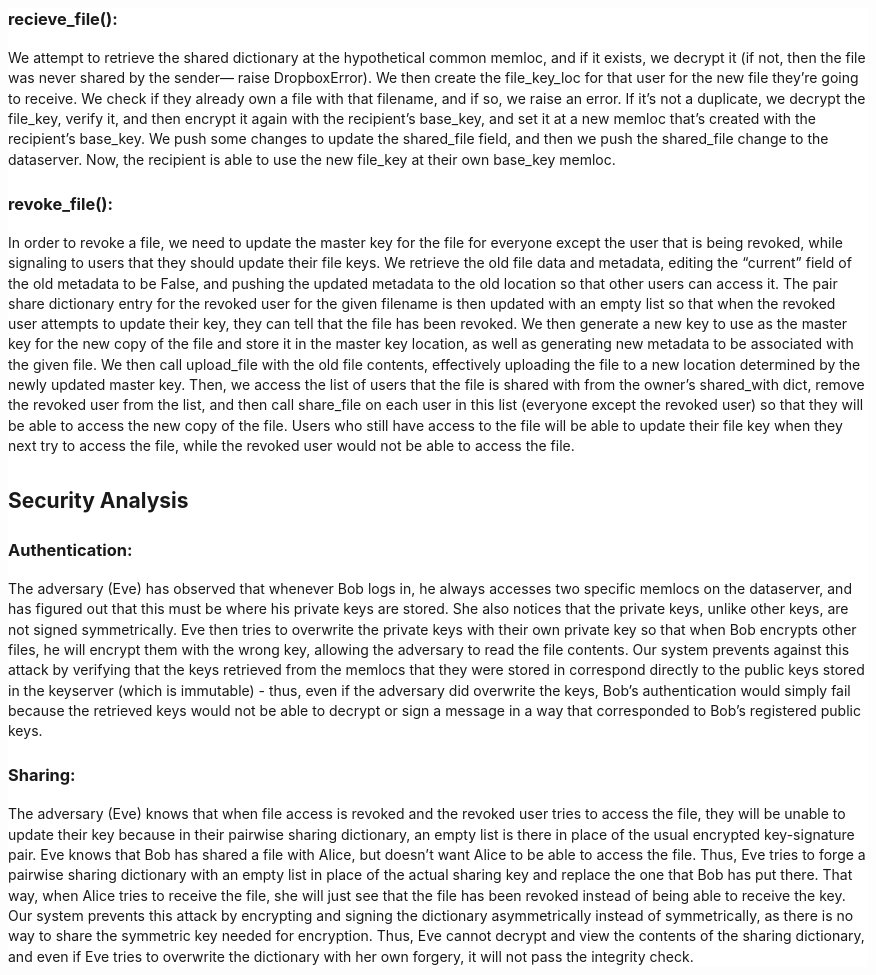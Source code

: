 ### recieve_file():
We attempt to retrieve the shared dictionary at the hypothetical common memloc, and if it exists, we decrypt it (if not, then the file was never shared by the sender— raise DropboxError). We then create the file_key_loc for that user for the new file they’re going to receive. We check if they already own a file with that filename, and if so, we raise an error. If it’s not a duplicate, we decrypt the file_key, verify it, and then encrypt it again with the recipient’s base_key, and set it at a new memloc that’s created with the recipient’s base_key. We push some changes to update the shared_file field, and then we push the shared_file change to the dataserver.
Now, the recipient is able to use the new file_key at their own base_key memloc.

### revoke_file():
In order to revoke a file, we need to update the master key for the file for everyone except the user that is being revoked, while signaling to users that they should update their file keys. We retrieve the old file data and metadata, editing the “current” field of the old metadata to be False, and pushing the updated metadata to the old location so that other users can access it. The pair share dictionary entry for the revoked user for the given filename is then updated with an empty list so that when the revoked user attempts to update their key, they can tell that the file has been revoked.
We then generate a new key to use as the master key for the new copy of the file and store it in the master key location, as well as generating new metadata to be associated with the given file. We then call upload_file with the old file contents, effectively uploading the file to a new location determined by the newly updated master key. Then, we access the list of users that the file is shared with from the owner’s shared_with dict, remove the revoked user from the list, and then call share_file on each user in this list (everyone except the revoked user) so that they will be able to access the new copy of the file. Users who still have access to the file will be able to update their file key when they next try to access the file, while the revoked user would not be able to access the file.


## Security Analysis
### Authentication:
The adversary (Eve) has observed that whenever Bob logs in, he always accesses two specific memlocs on the dataserver, and has figured out that this must be where his private keys are stored. She also notices that the private keys, unlike other keys, are not signed symmetrically. Eve then tries to overwrite the private keys with their own private key so that when Bob encrypts other files, he will encrypt them with the wrong key, allowing the adversary to read the file contents.
Our system prevents against this attack by verifying that the keys retrieved from the memlocs that they were stored in correspond directly to the public keys stored in the keyserver (which is immutable) - thus, even if the adversary did overwrite the keys, Bob’s authentication would simply fail because the retrieved keys would not be able to decrypt or sign a message in a way that corresponded to Bob’s registered public keys.

### Sharing:
The adversary (Eve) knows that when file access is revoked and the revoked user tries to access the file, they will be unable to update their key because in their pairwise sharing dictionary, an empty list is there in place of the usual encrypted key-signature pair. Eve knows that Bob has shared a file with Alice, but doesn’t want Alice to be able to access the file. Thus, Eve tries to forge a pairwise sharing dictionary with an empty list in place of the actual sharing key and replace the one that Bob has put there. That way, when Alice tries to receive the file, she will just see that the file has been revoked instead of being able to receive the key.
Our system prevents this attack by encrypting and signing the dictionary asymmetrically instead of symmetrically, as there is no way to share the symmetric key needed for encryption. Thus, Eve cannot decrypt and view the contents of the sharing dictionary, and even if Eve tries to overwrite the dictionary with her own forgery, it will not pass the integrity check.

